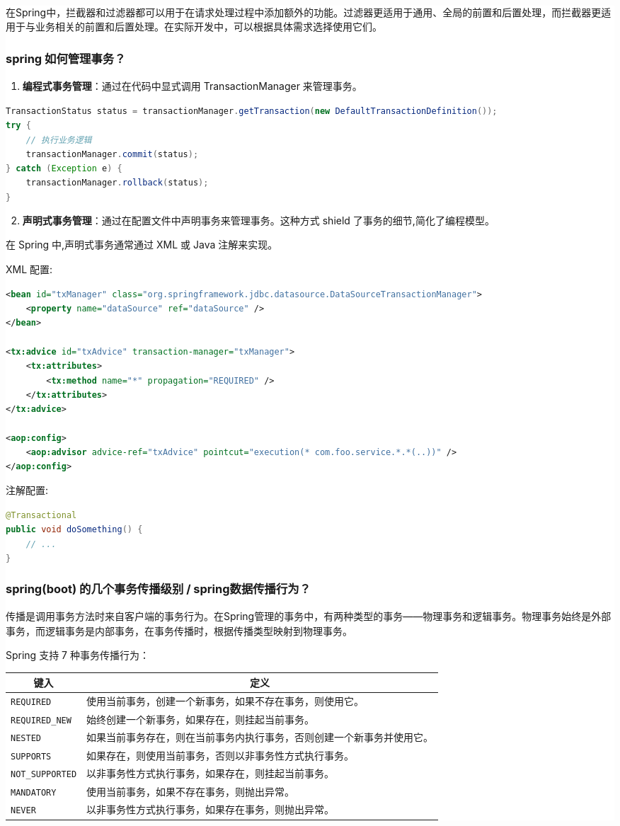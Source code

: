 在Spring中，拦截器和过滤器都可以用于在请求处理过程中添加额外的功能。过滤器更适用于通用、全局的前置和后置处理，而拦截器更适用于与业务相关的前置和后置处理。在实际开发中，可以根据具体需求选择使用它们。

### spring 如何管理事务？
1. **编程式事务管理**：通过在代码中显式调用 TransactionManager 来管理事务。
```java
TransactionStatus status = transactionManager.getTransaction(new DefaultTransactionDefinition());
try {
    // 执行业务逻辑
    transactionManager.commit(status);
} catch (Exception e) {
    transactionManager.rollback(status);
}
```

2. **声明式事务管理**：通过在配置文件中声明事务来管理事务。这种方式 shield 了事务的细节,简化了编程模型。

在 Spring 中,声明式事务通常通过 XML 或 Java 注解来实现。

XML 配置:
```xml
<bean id="txManager" class="org.springframework.jdbc.datasource.DataSourceTransactionManager">
    <property name="dataSource" ref="dataSource" />
</bean>

<tx:advice id="txAdvice" transaction-manager="txManager">
    <tx:attributes>
        <tx:method name="*" propagation="REQUIRED" />
    </tx:attributes> 
</tx:advice>

<aop:config>
    <aop:advisor advice-ref="txAdvice" pointcut="execution(* com.foo.service.*.*(..))" />
</aop:config>
```

注解配置:
```java
@Transactional
public void doSomething() {
    // ...
}
```

### spring(boot) 的几个事务传播级别 / spring数据传播行为？

传播是调用事务方法时来自客户端的事务行为。在Spring管理的事务中，有两种类型的事务——物理事务和逻辑事务。物理事务始终是外部事务，而逻辑事务是内部事务，在事务传播时，根据传播类型映射到物理事务。

Spring 支持 7 种事务传播行为：

| 键入            | 定义                                                         |
| --------------- | ------------------------------------------------------------ |
| `REQUIRED`      | 使用当前事务，创建一个新事务，如果不存在事务，则使用它。     |
| `REQUIRED_NEW`  | 始终创建一个新事务，如果存在，则挂起当前事务。               |
| `NESTED`        | 如果当前事务存在，则在当前事务内执行事务，否则创建一个新事务并使用它。 |
| `SUPPORTS`      | 如果存在，则使用当前事务，否则以非事务性方式执行事务。       |
| `NOT_SUPPORTED` | 以非事务性方式执行事务，如果存在，则挂起当前事务。           |
| `MANDATORY`     | 使用当前事务，如果不存在事务，则抛出异常。                   |
| `NEVER`         | 以非事务性方式执行事务，如果存在事务，则抛出异常。           |
